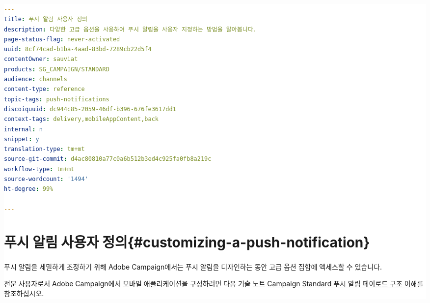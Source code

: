 ```yaml
---
title: 푸시 알림 사용자 정의
description: 다양한 고급 옵션을 사용하여 푸시 알림을 사용자 지정하는 방법을 알아봅니다.
page-status-flag: never-activated
uuid: 8cf74cad-b1ba-4aad-83bd-7289cb22d5f4
contentOwner: sauviat
products: SG_CAMPAIGN/STANDARD
audience: channels
content-type: reference
topic-tags: push-notifications
discoiquuid: dc944c85-2059-46df-b396-676fe3617dd1
context-tags: delivery,mobileAppContent,back
internal: n
snippet: y
translation-type: tm+mt
source-git-commit: d4ac80810a77c0a6b512b3ed4c925fa0fb8a219c
workflow-type: tm+mt
source-wordcount: '1494'
ht-degree: 99%

---
```



# 푸시 알림 사용자 정의{#customizing-a-push-notification}

푸시 알림을 세밀하게 조정하기 위해 Adobe Campaign에서는 푸시 알림을 디자인하는 동안 고급 옵션 집합에 액세스할 수 있습니다.

전문 사용자로서 Adobe Campaign에서 모바일 애플리케이션을 구성하려면 다음 기술 노트 [Campaign Standard 푸시 알림 페이로드 구조 이해](https://docs.adobe.com/content/help/ko-KR/campaign-standard/using/communication-channels/push-notifications/push-payload.html)를 참조하십시오.
